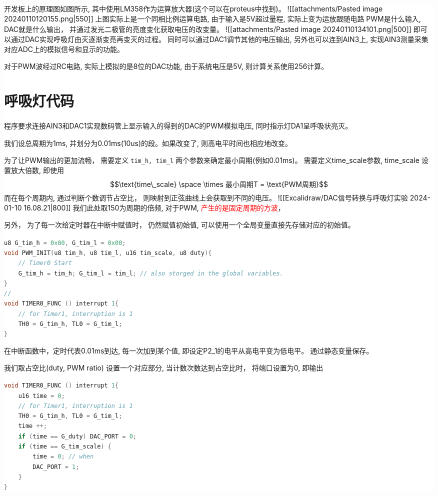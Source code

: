 开发板上的原理图如图所示, 其中使用LM358作为运算放大器(这个可以在proteus中找到)。
![[attachments/Pasted image 20240110120155.png|550]]
上图实际上是一个同相比例运算电路,  由于输入是5V超过量程, 实际上变为运放跟随电路
PWM是什么输入, DAC就是什么输出， 并通过发光二极管的亮度变化获取电压的改变量。
![[attachments/Pasted image 20240110134101.png|500]]
即可以通过DAC实现呼吸灯由灭逐渐变亮再变灭的过程。 同时可以通过DAC1调节其他的电压输出, 另外也可以连到AIN3上, 实现AIN3测量采集对应ADC上的模拟信号和显示的功能。 

对于PWM波经过RC电路, 实际上模拟的是8位的DAC功能,  由于系统电压是5V, 则计算关系使用256计算。 

# 呼吸灯代码
 
程序要求连接AIN3和DAC1实现数码管上显示输入的得到的DAC的PWM模拟电压, 同时指示灯DA1呈呼吸状亮灭。

我们设总周期为1ms, 并划分为0.01ms(10us)的段。如果改变了, 则高电平时间也相应地改变。


为了让PWM输出的更加流畅， 需要定义 `tim_h, tim_l` 两个参数来确定最小周期(例如0.01ms)。 
需要定义time_scale参数, time_scale 设置放大倍数, 即使用
$$\text{time\_scale} \space \times  最小周期T = \text{PWM周期}$$
而在每个周期内, 通过判断个数调节占空比， 则映射到正弦曲线上会获取到不同的电压。 
![[Excalidraw/DAC信号转换与呼吸灯实验 2024-01-10 16.08.21|800]]
我们此处取150为周期的倍频, 对于PWM, <mark style="background: transparent; color: red">产生的是固定周期的方波</mark>，

另外， 为了每一次给定时器在中断中赋值时， 仍然赋值初始值, 可以使用一个全局变量直接先存储对应的初始值。 
```c
u8 G_tim_h = 0x00, G_tim_l = 0x00; 
void PWM_INIT(u8 tim_h, u8 tim_l, u16 tim_scale, u8 duty){
    // Timer0 Start
    G_tim_h = tim_h; G_tim_l = tim_l; // also storged in the global variables.
} 
// 
void TIMER0_FUNC () interrupt 1{
    // for Timer1, interruption is 1
    TH0 = G_tim_h, TL0 = G_tim_l;
}
```

在中断函数中，定时代表0.01ms到达, 每一次加到某个值, 即设定P2_1的电平从高电平变为低电平。 通过静态变量保存。

我们取占空比(duty, PWM ratio) 设置一个对应部分, 当计数次数达到占空比时， 将端口设置为0, 即输出

```c
void TIMER0_FUNC () interrupt 1{
    u16 time = 0;
    // for Timer1, interruption is 1
    TH0 = G_tim_h, TL0 = G_tim_l;
    time ++;
    if (time == G_duty) DAC_PORT = 0;
    if (time == G_tim_scale) {
        time = 0; // when
        DAC_PORT = 1;
    }
}
```
